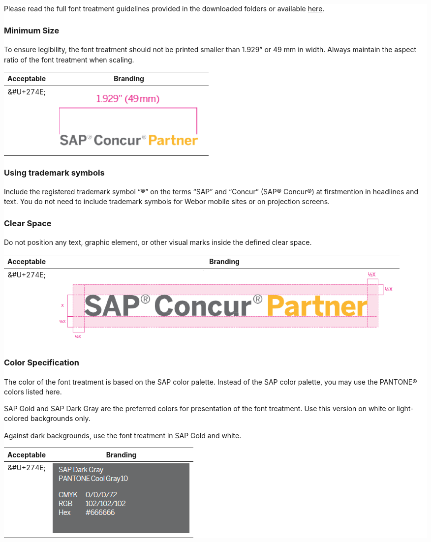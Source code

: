 Please read the full font treatment guidelines provided in the downloaded folders or available [here](https://partnerportal.concur.com/ResourceFiles/a9829671-fc33-49fc-9533-d76eea817e65.zip).

### <a name="font-treatment-minimum-size"></a>Minimum Size

To ensure legibility, the font treatment should not be printed smaller than 1.929” or 49 mm in width. Always maintain the aspect ratio of the font treatment when scaling.

Acceptable|Branding
:---:|---
&#U+274E;|![Minimum Size Image Print](./app-center-partner-marketing-toolkit-minimum-size.png)

### <a name="font-treatment-using-trademark-symbols"></a>Using trademark symbols

Include the registered trademark symbol “®” on the terms “SAP” and “Concur” (SAP® Concur®) at firstmention in headlines and text. You do not need to include trademark symbols for Webor mobile sites or on projection screens.

### <a name="font-treatment-clear-space"></a>Clear Space

Do not position any text, graphic element, or other visual marks inside the defined clear space.

Acceptable|Branding
:---:|---
&#U+274E;|![Clear Space](./app-center-partner-marketing-toolkit-clear-space.png)

### <a name="font-treatment-color-specification"></a>Color Specification

The color of the font treatment is based on the SAP color palette. Instead of the SAP color palette, you may use the PANTONE® colors listed here.

SAP Gold and SAP Dark Gray are the preferred colors for presentation of the font treatment. Use this version on white or light-colored backgrounds only.

Against dark backgrounds, use the font treatment in SAP Gold and white.

Acceptable|Branding
:---:|---
&#U+274E;|![SAP Dark Gray Image](./app-center-partner-marketing-toolkit-color-sap-dark-gray.png)